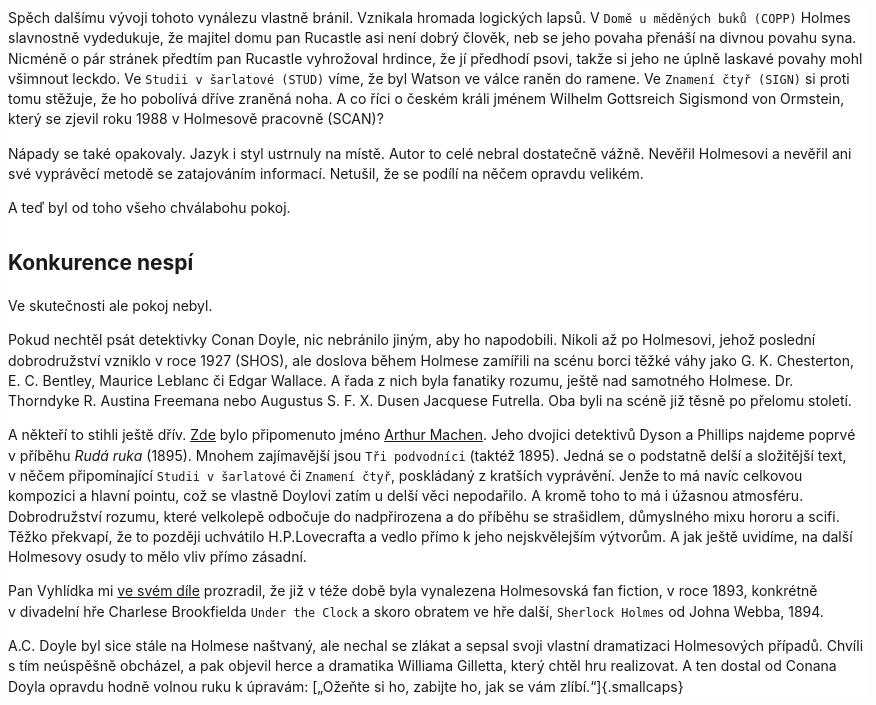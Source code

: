 Spěch dalšímu vývoji tohoto vynálezu vlastně bránil. Vznikala hromada
logických lapsů. V `Domě u měděných buků (COPP)` Holmes slavnostně
vydedukuje, že majitel domu pan Rucastle asi není dobrý člověk, neb se
jeho povaha přenáší na divnou povahu syna. Nicméně o pár stránek předtím
pan Rucastle vyhrožoval hrdince, že jí předhodí psovi, takže si jeho ne
úplně laskavé povahy mohl všimnout leckdo. Ve `Studii v šarlatové
(STUD)` víme, že byl Watson ve válce raněn do ramene. Ve `Znamení čtyř
(SIGN)` si proti tomu stěžuje, že ho pobolívá dříve zraněná noha. A co
říci o českém králi jménem Wilhelm Gottsreich Sigismond von Ormstein,
který se zjevil roku 1988 v Holmesově pracovně (SCAN)?

Nápady se také opakovaly. Jazyk i styl ustrnuly na místě. Autor to celé
nebral dostatečně vážně. Nevěřil Holmesovi a nevěřil ani své vyprávěcí
metodě se zatajováním informací. Netušil, že se podílí na něčem opravdu
velikém.

A teď byl od toho všeho chválabohu pokoj.

Konkurence nespí
----------------

Ve skutečnosti ale pokoj nebyl.

Pokud nechtěl psát detektivky Conan Doyle, nic nebránilo jiným, aby ho
napodobili. Nikoli až po Holmesovi, jehož poslední dobrodružství vzniklo
v roce 1927 (SHOS), ale doslova během Holmese zamířili na scénu borci
těžké váhy jako G. K. Chesterton, E. C. Bentley, Maurice Leblanc či
Edgar Wallace. A řada z nich byla fanatiky rozumu, ještě nad samotného
Holmese. Dr. Thorndyke R. Austina Freemana nebo Augustus S. F. X. Dusen
Jacquese Futrella. Oba byli na scéně již těsně po přelomu století.

A někteří to stihli ještě dřív. [Zde](http://drakkar.sk/43/) bylo
připomenuto jméno [Arthur
Machen](http://neviditelnypes.lidovky.cz/literatura-arthur-machen-nejen-z-jitra-kouzelniku-fwi-/p_kultura.asp?c=A080901_182209_p_kultura_wag).
Jeho dvojici detektivů Dyson a Phillips najdeme poprvé v příběhu *Rudá
ruka* (1895). Mnohem zajímavější jsou `Tři podvodníci` (taktéž 1895).
Jedná se o podstatně delší a složitější text, v něčem připomínající
`Studii v šarlatové` či `Znamení čtyř`, poskládaný z kratších vyprávění.
Jenže to má navíc celkovou kompozici a hlavní pointu, což se vlastně
Doylovi zatím u delší věci nepodařilo. A kromě toho to má i úžasnou
atmosféru. Dobrodružství rozumu, které velkolepě odbočuje do
nadpřirozena a do příběhu se strašidlem, důmyslného mixu hororu a scifi.
Těžko překvapí, že to později uchvátilo H.P.Lovecrafta a vedlo přímo
k jeho nejskvělejším výtvorům. A jak ještě uvidíme, na další Holmesovy
osudy to mělo vliv přímo zásadní.

Pan Vyhlídka mi [ve svém
díle](http://www.fext.cz/cokoliv/holmesiana.htm) prozradil, že již
v téže době byla vynalezena Holmesovská fan fiction, v roce 1893,
konkrétně v divadelní hře Charlese Brookfielda `Under the Clock` a skoro
obratem ve hře další, `Sherlock Holmes` od Johna Webba, 1894.

A.C. Doyle byl sice stále na Holmese naštvaný, ale nechal se zlákat a
sepsal svoji vlastní dramatizaci Holmesových případů. Chvíli s tím
neúspěšně obcházel, a pak objevil herce a dramatika Williama Gilletta,
který chtěl hru realizovat. A ten dostal od Conana Doyla opravdu hodně
volnou ruku k úpravám: [„Ožeňte si ho, zabijte ho, jak se vám zlíbí.“]{.smallcaps}
